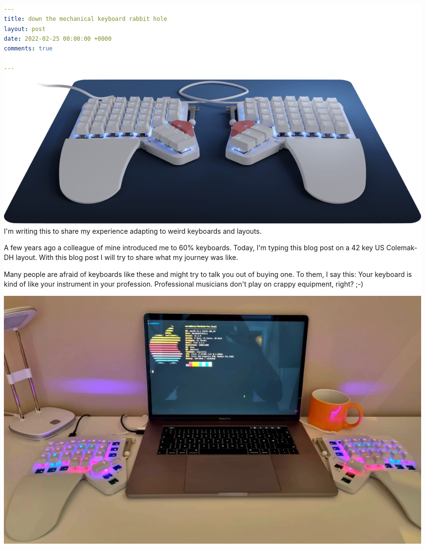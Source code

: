 ```yaml
---
title: down the mechanical keyboard rabbit hole
layout: post
date: 2022-02-25 00:00:00 +0000
comments: true

---
```

<img src="/uploads/2022/moonlander.png" alt="moonlander" title="The Moonlander keyboard" class="img-fluid" />
I'm writing this to share my experience adapting to weird keyboards and layouts.

A few years ago a colleague of mine introduced me to 60% keyboards. Today, I'm
typing this blog post on a 42 key US Colemak-DH layout. With this blog post I
will try to share what my journey was like.

Many people are afraid of keyboards like these and might try to talk you out of
buying one. To them, I say this: Your keyboard is kind of like your instrument
in your profession. Professional musicians don't play on crappy equipment,
right? ;-)

<img src="/uploads/2022/setup-home-office.webp" alt="setup home office" title="My current setup" class="img-fluid" />
